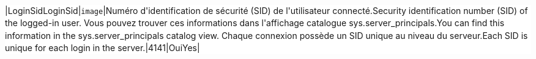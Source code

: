 |<span data-ttu-id="f6009-177">LoginSid</span><span class="sxs-lookup"><span data-stu-id="f6009-177">LoginSid</span></span>|`image`|<span data-ttu-id="f6009-178">Numéro d'identification de sécurité (SID) de l'utilisateur connecté.</span><span class="sxs-lookup"><span data-stu-id="f6009-178">Security identification number (SID) of the logged-in user.</span></span> <span data-ttu-id="f6009-179">Vous pouvez trouver ces informations dans l'affichage catalogue sys.server_principals.</span><span class="sxs-lookup"><span data-stu-id="f6009-179">You can find this information in the sys.server_principals catalog view.</span></span> <span data-ttu-id="f6009-180">Chaque connexion possède un SID unique au niveau du serveur.</span><span class="sxs-lookup"><span data-stu-id="f6009-180">Each SID is unique for each login in the server.</span></span>|<span data-ttu-id="f6009-181">41</span><span class="sxs-lookup"><span data-stu-id="f6009-181">41</span></span>|<span data-ttu-id="f6009-182">Oui</span><span class="sxs-lookup"><span data-stu-id="f6009-182">Yes</span></span>|  